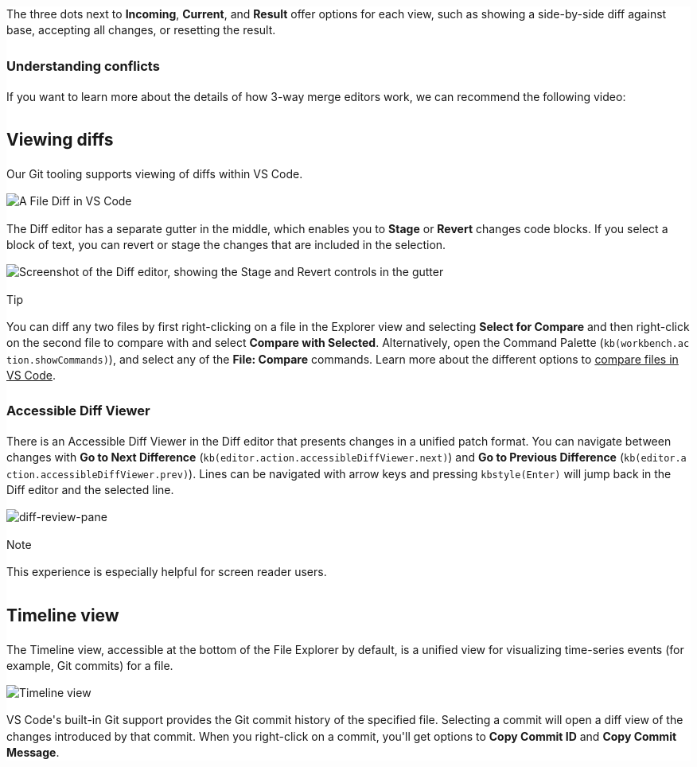 The three dots next to **Incoming**, **Current**, and **Result** offer options for each view, such as showing a side-by-side diff against base, accepting all changes, or resetting the result.

### Understanding conflicts

If you want to learn more about the details of how 3-way merge editors work, we can recommend the following video:

<iframe width="560" height="315" src="https://www.youtube-nocookie.com/embed/HosPml1qkrg" title="The EXTREMELY helpful guide to merge conflicts" frameborder="0" allow="accelerometer; autoplay; clipboard-write; encrypted-media; gyroscope; picture-in-picture; web-share" allowfullscreen></iframe>

## Viewing diffs

Our Git tooling supports viewing of diffs within VS Code.

![A File Diff in VS Code](images/overview/diff.png)

The Diff editor has a separate gutter in the middle, which enables you to **Stage** or **Revert** changes code blocks. If you select a block of text, you can revert or stage the changes that are included in the selection.

![Screenshot of the Diff editor, showing the Stage and Revert controls in the gutter](images/overview/diffEditor-stage-revert-demo.gif)

> [!TIP]
> You can diff any two files by first right-clicking on a file in the Explorer view and selecting **Select for Compare** and then right-click on the second file to compare with and select **Compare with Selected**. Alternatively, open the Command Palette (`kb(workbench.action.showCommands)`), and select any of the **File: Compare** commands. Learn more about the different options to [compare files in VS Code](/docs/editing/codebasics.md#compare-files).

### Accessible Diff Viewer

There is an Accessible Diff Viewer in the Diff editor that presents changes in a unified patch format. You can navigate between changes with **Go to Next Difference** (`kb(editor.action.accessibleDiffViewer.next)`) and **Go to Previous Difference** (`kb(editor.action.accessibleDiffViewer.prev)`). Lines can be navigated with arrow keys and pressing `kbstyle(Enter)` will jump back in the Diff editor and the selected line.

![diff-review-pane](images/overview/diff-review-pane.png)

> [!NOTE]
> This experience is especially helpful for screen reader users.

## Timeline view

The Timeline view, accessible at the bottom of the File Explorer by default, is a unified view for visualizing time-series events (for example, Git commits) for a file.

![Timeline view](images/overview/timeline-view.png)

VS Code's built-in Git support provides the Git commit history of the specified file. Selecting a commit will open a diff view of the changes introduced by that commit. When you right-click on a commit, you'll get options to **Copy Commit ID** and **Copy Commit Message**.
